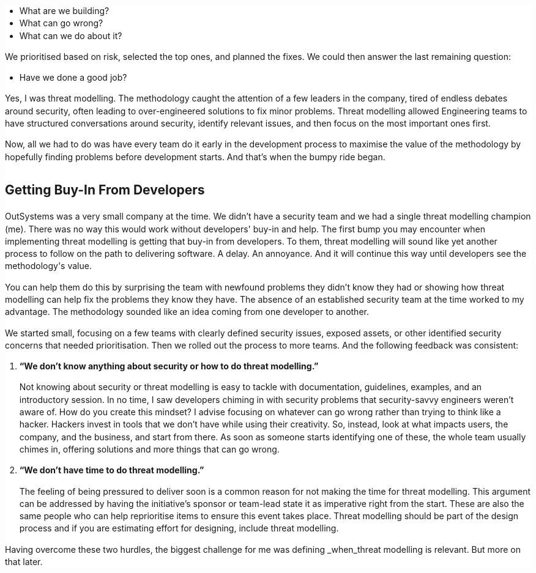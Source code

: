 * What are we building?
* What can go wrong?
* What can we do about it?

We prioritised based on risk, selected the top ones, and planned the fixes. We could then answer the last remaining question:

* Have we done a good job?

Yes, I was threat modelling. The methodology caught the attention of a few leaders in the company, tired of endless debates around security, often leading to over-engineered solutions to fix minor problems. Threat modelling allowed Engineering teams to have structured conversations around security, identify relevant issues, and then focus on the most important ones first.

Now, all we had to do was have every team do it early in the development process to maximise the value of the methodology by hopefully finding problems before development starts. And that’s when the bumpy ride began.
## Getting Buy-In From Developers
OutSystems was a very small company at the time. We didn’t have a security team and we had a single threat modelling champion (me). There was no way this would work without developers' buy-in and help. The first bump you may encounter when implementing threat modelling is getting that buy-in from developers. To them, threat modelling will sound like yet another process to follow on the path to delivering software. A delay. An annoyance. And it will continue this way until developers see the methodology's value.

You can help them do this by surprising the team with newfound problems they didn’t know they had or showing how threat modelling can help fix the problems they know they have. The absence of an established security team at the time worked to my advantage. The methodology sounded like an idea coming from one developer to another.

We started small, focusing on a few teams with clearly defined security issues, exposed assets, or other identified security concerns that needed prioritisation. Then we rolled out the process to more teams. And the following feedback was consistent:


1.  **“We don’t know anything about security or how to do threat modelling.”**

    Not knowing about security or threat modelling is easy to tackle with documentation, guidelines, examples, and an introductory session. In no time, I saw developers chiming in with security problems that security-savvy engineers weren’t aware of. How do you create this mindset? I advise focusing on whatever can go wrong rather than trying to think like a hacker. Hackers invest in tools that we don’t have while using their creativity. So, instead, look at what impacts users, the company, and the business, and start from there. As soon as someone starts identifying one of these, the whole team usually chimes in, offering solutions and more things that can go wrong.

2. **“We don’t have time to do threat modelling.”**

    The feeling of being pressured to deliver soon is a common reason for not making the time for threat modelling. This argument can be addressed by having the initiative’s sponsor or team-lead state it as imperative right from the start. These are also the same people who can help reprioritise items to ensure this event takes place. Threat modelling should be part of the design process and if you are estimating effort for designing, include threat modelling.


Having overcome these two hurdles, the biggest challenge for me was defining _when_threat modelling is relevant. But more on that later.
